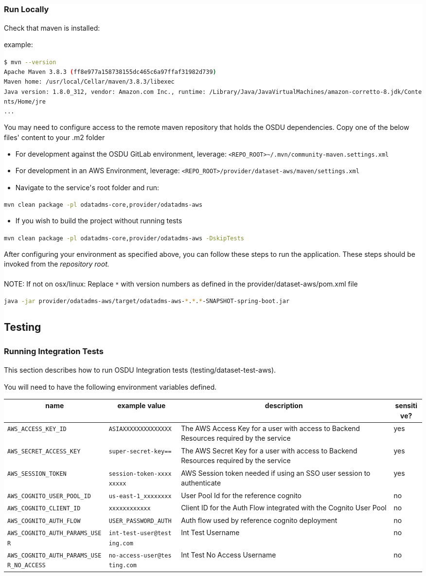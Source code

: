 ### Run Locally

Check that maven is installed:

example:

```bash
$ mvn --version
Apache Maven 3.8.3 (ff8e977a158738155dc465c6a97ffaf31982d739)
Maven home: /usr/local/Cellar/maven/3.8.3/libexec
Java version: 1.8.0_312, vendor: Amazon.com Inc., runtime: /Library/Java/JavaVirtualMachines/amazon-corretto-8.jdk/Contents/Home/jre
...
```

You may need to configure access to the remote maven repository that holds the OSDU dependencies. Copy one of the below files' content to your .m2 folder

* For development against the OSDU GitLab environment, leverage: `<REPO_ROOT>~/.mvn/community-maven.settings.xml`
* For development in an AWS Environment, leverage: `<REPO_ROOT>/provider/dataset-aws/maven/settings.xml`

* Navigate to the service's root folder and run:

```bash
mvn clean package -pl odatadms-core,provider/odatadms-aws
```

* If you wish to build the project without running tests

```bash
mvn clean package -pl odatadms-core,provider/odatadms-aws -DskipTests
```

After configuring your environment as specified above, you can follow these steps to run the application. These steps should be invoked from the *repository root.*
<br/>
<br/>
NOTE: If not on osx/linux: Replace `*` with version numbers as defined in the provider/dataset-aws/pom.xml file

```bash
java -jar provider/odatadms-aws/target/odatadms-aws-*.*.*-SNAPSHOT-spring-boot.jar
```

## Testing

### Running Integration Tests

This section describes how to run OSDU Integration tests (testing/dataset-test-aws).

You will need to have the following environment variables defined.

| name                                     | example value                                                                        | description                                                                            | sensitive?                                                                      |
|------------------------------------------|--------------------------------------------------------------------------------------|----------------------------------------------------------------------------------------|---------------------------------------------------------------------------------|
| `AWS_ACCESS_KEY_ID`                      | `ASIAXXXXXXXXXXXXXX`                                                                 | The AWS Access Key for a user with access to Backend Resources required by the service | yes                                                                             |
| `AWS_SECRET_ACCESS_KEY`                  | `super-secret-key==`                                                                 | The AWS Secret Key for a user with access to Backend Resources required by the service | yes                                                                             |
| `AWS_SESSION_TOKEN`                      | `session-token-xxxxxxxxx`                                                            | AWS Session token needed if using an SSO user session to authenticate                  | yes                                                                             |
| `AWS_COGNITO_USER_POOL_ID`               | `us-east-1_xxxxxxxx`                                                                 | User Pool Id for the reference cognito                                                 | no                                                                              |
| `AWS_COGNITO_CLIENT_ID`                  | `xxxxxxxxxxxx`                                                                       | Client ID for the Auth Flow integrated with the Cognito User Pool                      | no                                                                              |
| `AWS_COGNITO_AUTH_FLOW`                  | `USER_PASSWORD_AUTH`                                                                 | Auth flow used by reference cognito deployment                                         | no                                                                              |
| `AWS_COGNITO_AUTH_PARAMS_USER`           | `int-test-user@testing.com`                                                          | Int Test Username                                                                      | no                                                                              |
| `AWS_COGNITO_AUTH_PARAMS_USER_NO_ACCESS` | `no-access-user@testing.com`                                                         | Int Test No Access Username                                                            | no                                                                              |